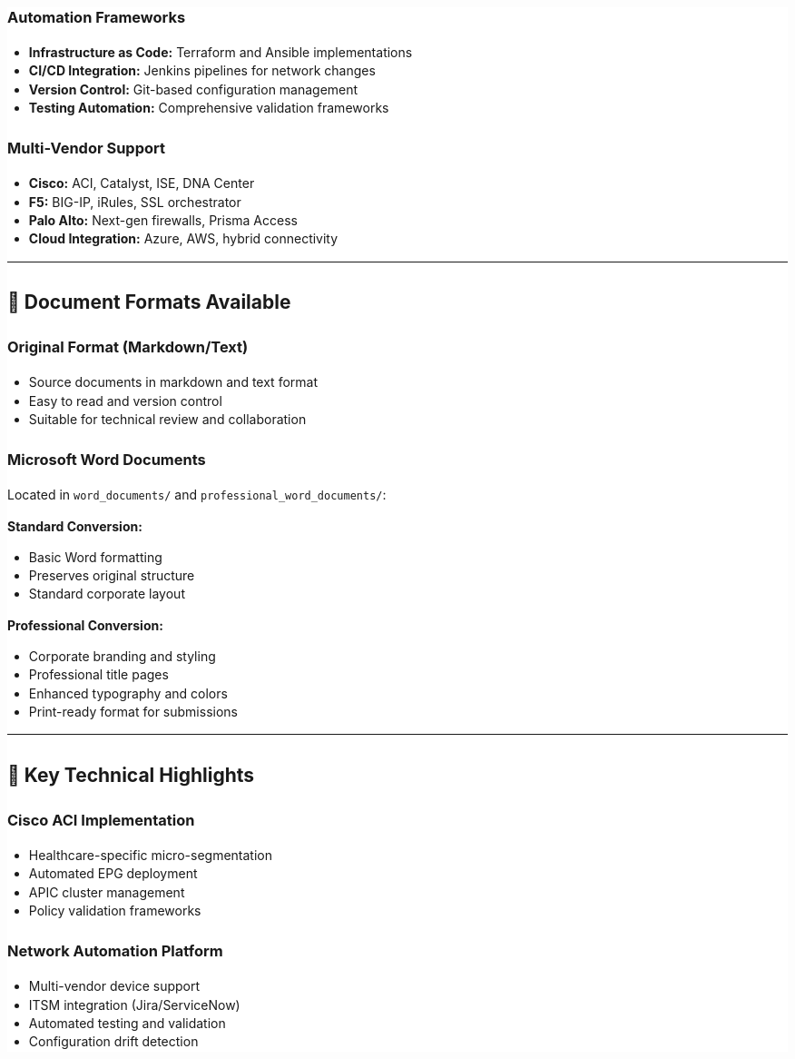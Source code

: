 ### Automation Frameworks
- **Infrastructure as Code:** Terraform and Ansible implementations
- **CI/CD Integration:** Jenkins pipelines for network changes
- **Version Control:** Git-based configuration management
- **Testing Automation:** Comprehensive validation frameworks

### Multi-Vendor Support
- **Cisco:** ACI, Catalyst, ISE, DNA Center
- **F5:** BIG-IP, iRules, SSL orchestrator
- **Palo Alto:** Next-gen firewalls, Prisma Access
- **Cloud Integration:** Azure, AWS, hybrid connectivity

---

## 📄 Document Formats Available

### Original Format (Markdown/Text)
- Source documents in markdown and text format
- Easy to read and version control
- Suitable for technical review and collaboration

### Microsoft Word Documents
Located in `word_documents/` and `professional_word_documents/`:

**Standard Conversion:**
- Basic Word formatting
- Preserves original structure
- Standard corporate layout

**Professional Conversion:**
- Corporate branding and styling
- Professional title pages
- Enhanced typography and colors
- Print-ready format for submissions

---

## 🚀 Key Technical Highlights

### Cisco ACI Implementation
- Healthcare-specific micro-segmentation
- Automated EPG deployment
- APIC cluster management
- Policy validation frameworks

### Network Automation Platform
- Multi-vendor device support
- ITSM integration (Jira/ServiceNow)
- Automated testing and validation
- Configuration drift detection

